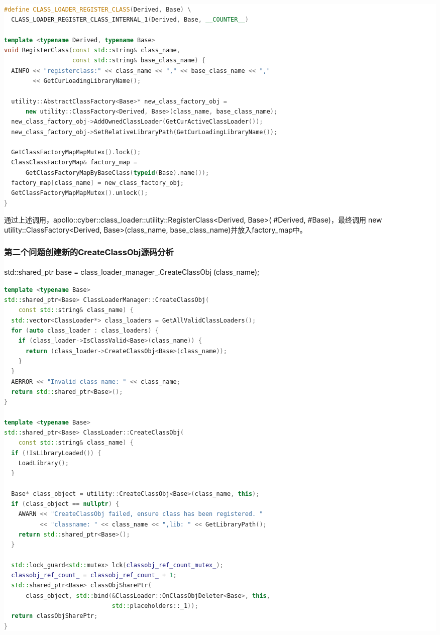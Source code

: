 ```cpp
#define CLASS_LOADER_REGISTER_CLASS(Derived, Base) \
  CLASS_LOADER_REGISTER_CLASS_INTERNAL_1(Derived, Base, __COUNTER__)

template <typename Derived, typename Base>
void RegisterClass(const std::string& class_name,
                   const std::string& base_class_name) {
  AINFO << "registerclass:" << class_name << "," << base_class_name << ","
        << GetCurLoadingLibraryName();

  utility::AbstractClassFactory<Base>* new_class_factory_obj =
      new utility::ClassFactory<Derived, Base>(class_name, base_class_name);
  new_class_factory_obj->AddOwnedClassLoader(GetCurActiveClassLoader());
  new_class_factory_obj->SetRelativeLibraryPath(GetCurLoadingLibraryName());

  GetClassFactoryMapMapMutex().lock();
  ClassClassFactoryMap& factory_map =
      GetClassFactoryMapByBaseClass(typeid(Base).name());
  factory_map[class_name] = new_class_factory_obj;
  GetClassFactoryMapMapMutex().unlock();
}
```
通过上述调用，apollo::cyber::class_loader::utility::RegisterClass<Derived, Base>( #Derived, #Base)，最终调用 new utility::ClassFactory<Derived, Base>(class_name, base_class_name)并放入factory_map中。

### 第二个问题创建新的CreateClassObj源码分析
std::shared_ptr<ComponentBase> base = class_loader_manager_.CreateClassObj<ComponentBase> (class_name);
```cpp
template <typename Base>
std::shared_ptr<Base> ClassLoaderManager::CreateClassObj(
    const std::string& class_name) {
  std::vector<ClassLoader*> class_loaders = GetAllValidClassLoaders();
  for (auto class_loader : class_loaders) {
    if (class_loader->IsClassValid<Base>(class_name)) {
      return (class_loader->CreateClassObj<Base>(class_name));
    }
  }
  AERROR << "Invalid class name: " << class_name;
  return std::shared_ptr<Base>();
}

template <typename Base>
std::shared_ptr<Base> ClassLoader::CreateClassObj(
    const std::string& class_name) {
  if (!IsLibraryLoaded()) {
    LoadLibrary();
  }

  Base* class_object = utility::CreateClassObj<Base>(class_name, this);
  if (class_object == nullptr) {
    AWARN << "CreateClassObj failed, ensure class has been registered. "
          << "classname: " << class_name << ",lib: " << GetLibraryPath();
    return std::shared_ptr<Base>();
  }

  std::lock_guard<std::mutex> lck(classobj_ref_count_mutex_);
  classobj_ref_count_ = classobj_ref_count_ + 1;
  std::shared_ptr<Base> classObjSharePtr(
      class_object, std::bind(&ClassLoader::OnClassObjDeleter<Base>, this,
                              std::placeholders::_1));
  return classObjSharePtr;
}

```